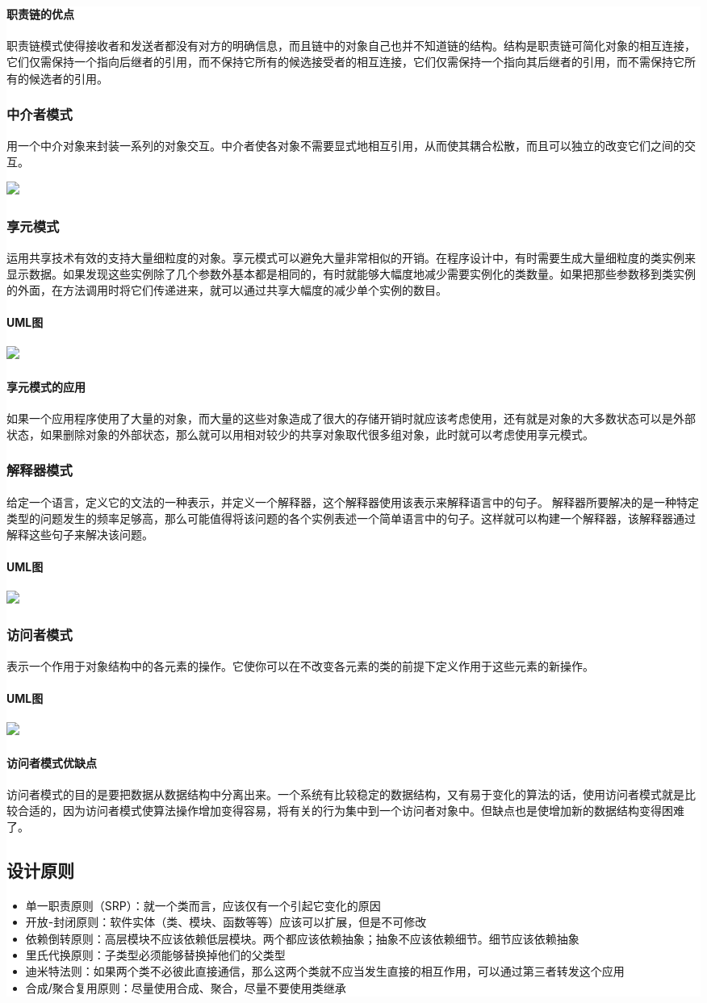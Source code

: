 #### 职责链的优点
职责链模式使得接收者和发送者都没有对方的明确信息，而且链中的对象自己也并不知道链的结构。结构是职责链可简化对象的相互连接，它们仅需保持一个指向后继者的引用，而不保持它所有的候选接受者的相互连接，它们仅需保持一个指向其后继者的引用，而不需保持它所有的候选者的引用。


### 中介者模式
用一个中介对象来封装一系列的对象交互。中介者使各对象不需要显式地相互引用，从而使其耦合松散，而且可以独立的改变它们之间的交互。


![](http://i2.muimg.com/567571/762bbf433c637f20.jpg)


### 享元模式
运用共享技术有效的支持大量细粒度的对象。享元模式可以避免大量非常相似的开销。在程序设计中，有时需要生成大量细粒度的类实例来显示数据。如果发现这些实例除了几个参数外基本都是相同的，有时就能够大幅度地减少需要实例化的类数量。如果把那些参数移到类实例的外面，在方法调用时将它们传递进来，就可以通过共享大幅度的减少单个实例的数目。

#### UML图
![](http://i2.muimg.com/567571/924b08198a8476c8.jpg)

#### 享元模式的应用
如果一个应用程序使用了大量的对象，而大量的这些对象造成了很大的存储开销时就应该考虑使用，还有就是对象的大多数状态可以是外部状态，如果删除对象的外部状态，那么就可以用相对较少的共享对象取代很多组对象，此时就可以考虑使用享元模式。


### 解释器模式
给定一个语言，定义它的文法的一种表示，并定义一个解释器，这个解释器使用该表示来解释语言中的句子。
解释器所要解决的是一种特定类型的问题发生的频率足够高，那么可能值得将该问题的各个实例表述一个简单语言中的句子。这样就可以构建一个解释器，该解释器通过解释这些句子来解决该问题。

#### UML图
![](http://i2.muimg.com/567571/35ad24c0b5a82059.jpg)


### 访问者模式
表示一个作用于对象结构中的各元素的操作。它使你可以在不改变各元素的类的前提下定义作用于这些元素的新操作。

#### UML图
![](http://ohyn8f189.bkt.clouddn.com/17-4-12/53785370-file_1492011029245_9f97.jpg)

#### 访问者模式优缺点
访问者模式的目的是要把数据从数据结构中分离出来。一个系统有比较稳定的数据结构，又有易于变化的算法的话，使用访问者模式就是比较合适的，因为访问者模式使算法操作增加变得容易，将有关的行为集中到一个访问者对象中。但缺点也是使增加新的数据结构变得困难了。


## 设计原则
- 单一职责原则（SRP）：就一个类而言，应该仅有一个引起它变化的原因
- 开放-封闭原则：软件实体（类、模块、函数等等）应该可以扩展，但是不可修改
- 依赖倒转原则：高层模块不应该依赖低层模块。两个都应该依赖抽象；抽象不应该依赖细节。细节应该依赖抽象
- 里氏代换原则：子类型必须能够替换掉他们的父类型
- 迪米特法则：如果两个类不必彼此直接通信，那么这两个类就不应当发生直接的相互作用，可以通过第三者转发这个应用
- 合成/聚合复用原则：尽量使用合成、聚合，尽量不要使用类继承
